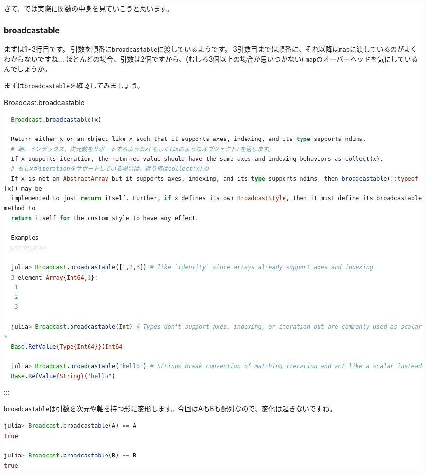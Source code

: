 さて、では実際に関数の中身を見ていこうと思います。

### broadcastable
まずは1~3行目です。
引数を順番に`broadcastable`に渡しているようです。
3引数目までは順番に、それ以降は`map`に渡しているのがよくわからないですね...
ほとんどの場合、引数は2個ですから、(むしろ3個以上の場合が思いつかない) `map`のオーバーヘッドを気にしているんでしょうか。

まずは`broadcastable`を確認してみましょう。

Broadcast.broadcastable
```julia
  Broadcast.broadcastable(x)

  Return either x or an object like x such that it supports axes, indexing, and its type supports ndims.
  # 軸、インデックス、次元数をサポートするようなx(もしくはxのようなオブジェクト)を返します。
  If x supports iteration, the returned value should have the same axes and indexing behaviors as collect(x).
  # もしxがiterationをサポートしている場合は、返り値はcollect(x)の
  If x is not an AbstractArray but it supports axes, indexing, and its type supports ndims, then broadcastable(::typeof(x)) may be
  implemented to just return itself. Further, if x defines its own BroadcastStyle, then it must define its broadcastable method to
  return itself for the custom style to have any effect.

  Examples
  ≡≡≡≡≡≡≡≡≡≡

  julia> Broadcast.broadcastable([1,2,3]) # like `identity` since arrays already support axes and indexing
  3-element Array{Int64,1}:
   1
   2
   3
  
  julia> Broadcast.broadcastable(Int) # Types don't support axes, indexing, or iteration but are commonly used as scalars
  Base.RefValue{Type{Int64}}(Int64)
  
  julia> Broadcast.broadcastable("hello") # Strings break convention of matching iteration and act like a scalar instead
  Base.RefValue{String}("hello")
```

:::

`broadcastable`は引数を次元や軸を持つ形に変形します。今回はAもBも配列なので、変化は起きないですね。



```julia
julia> Broadcast.broadcastable(A) == A
true

julia> Broadcast.broadcastable(B) == B
true
```
